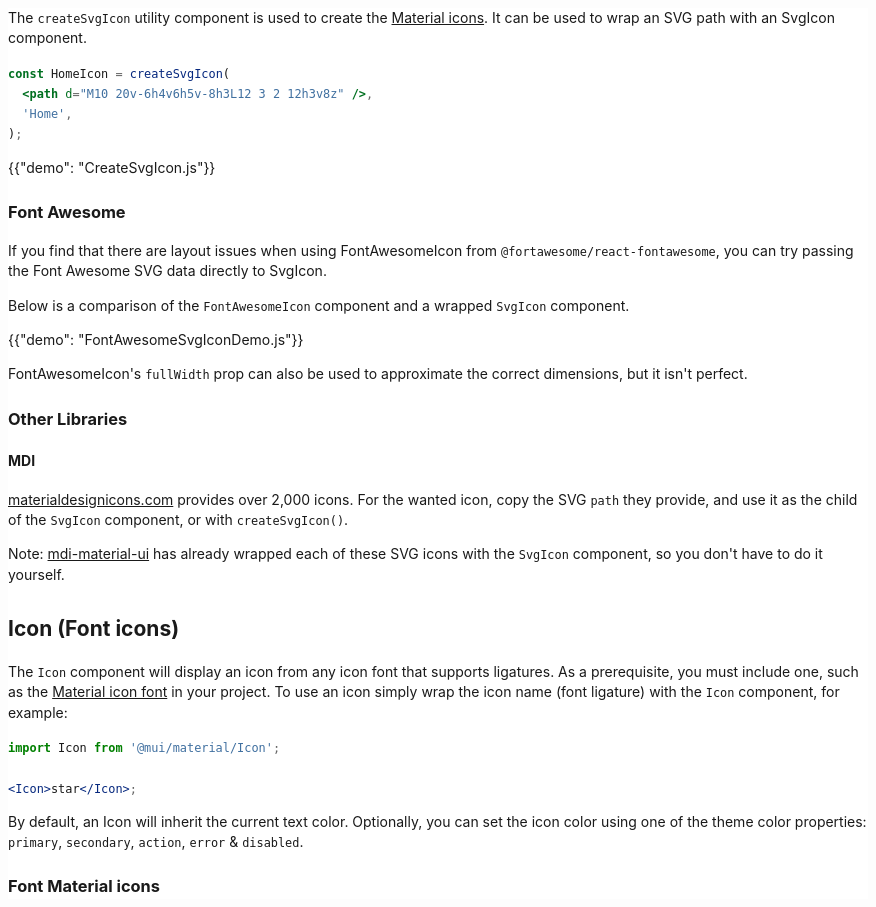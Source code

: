The `createSvgIcon` utility component is used to create the [Material icons](#material-icons). It can be used to wrap an SVG path with an SvgIcon component.

```jsx
const HomeIcon = createSvgIcon(
  <path d="M10 20v-6h4v6h5v-8h3L12 3 2 12h3v8z" />,
  'Home',
);
```

{{"demo": "CreateSvgIcon.js"}}

### Font Awesome

If you find that there are layout issues when using FontAwesomeIcon from `@fortawesome/react-fontawesome`, you can try passing the Font Awesome SVG data directly to SvgIcon.

Below is a comparison of the `FontAwesomeIcon` component and a wrapped `SvgIcon` component.

{{"demo": "FontAwesomeSvgIconDemo.js"}}

FontAwesomeIcon's `fullWidth` prop can also be used to approximate the correct dimensions, but it isn't perfect.

### Other Libraries

#### MDI

[materialdesignicons.com](https://materialdesignicons.com/) provides over 2,000 icons.
For the wanted icon, copy the SVG `path` they provide, and use it as the child of the `SvgIcon` component, or with `createSvgIcon()`.

Note: [mdi-material-ui](https://github.com/TeamWertarbyte/mdi-material-ui) has already wrapped each of these SVG icons with the `SvgIcon` component, so you don't have to do it yourself.

## Icon (Font icons)

The `Icon` component will display an icon from any icon font that supports ligatures.
As a prerequisite, you must include one, such as the
[Material icon font](https://google.github.io/material-design-icons/#icon-font-for-the-web) in your project.
To use an icon simply wrap the icon name (font ligature) with the `Icon` component,
for example:

```jsx
import Icon from '@mui/material/Icon';

<Icon>star</Icon>;
```

By default, an Icon will inherit the current text color.
Optionally, you can set the icon color using one of the theme color properties: `primary`, `secondary`, `action`, `error` & `disabled`.

### Font Material icons
